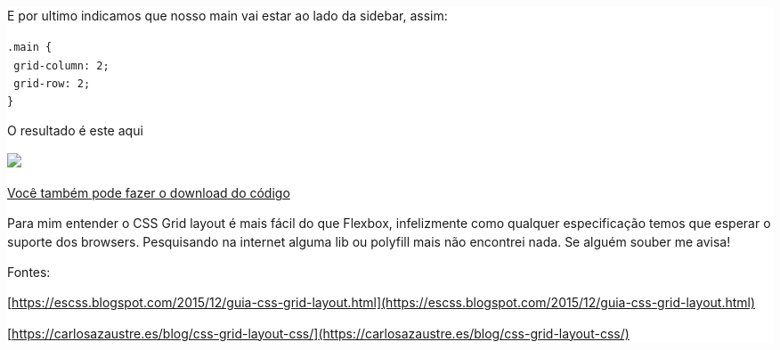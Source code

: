 E por ultimo indicamos que nosso main vai estar ao lado da sidebar, assim:

    .main {
     grid-column: 2;
     grid-row: 2;
    }

O resultado é este aqui

![](https://cdn-images-1.medium.com/max/2000/0*NHb-wzLQUjUz5N0w.)

[Você também pode fazer o download do código](https://github.com/mikejavier/css-grid-layout)

Para mim entender o CSS Grid layout é mais fácil do que Flexbox, infelizmente como qualquer especificação temos que esperar o suporte dos browsers.
 Pesquisando na internet alguma lib ou polyfill mais não encontrei nada. Se alguém souber me avisa!

Fontes:

[https://escss.blogspot.com/2015/12/guia-css-grid-layout.html](https://escss.blogspot.com/2015/12/guia-css-grid-layout.html)

[https://carlosazaustre.es/blog/css-grid-layout-css/](https://carlosazaustre.es/blog/css-grid-layout-css/)
